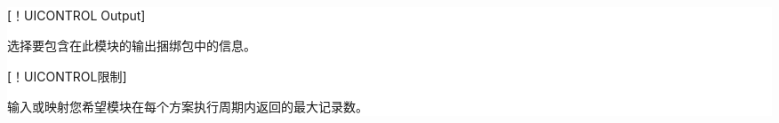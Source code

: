    <td role="rowheader">[！UICONTROL Output]</td> 
   <td> <p>选择要包含在此模块的输出捆绑包中的信息。</p> </td> 
  </tr> 
  <tr> 
   <td role="rowheader">[！UICONTROL限制]</td> 
   <td> <p>输入或映射您希望模块在每个方案执行周期内返回的最大记录数。</p> </td> 
  </tr> 
 </tbody> 
</table>
